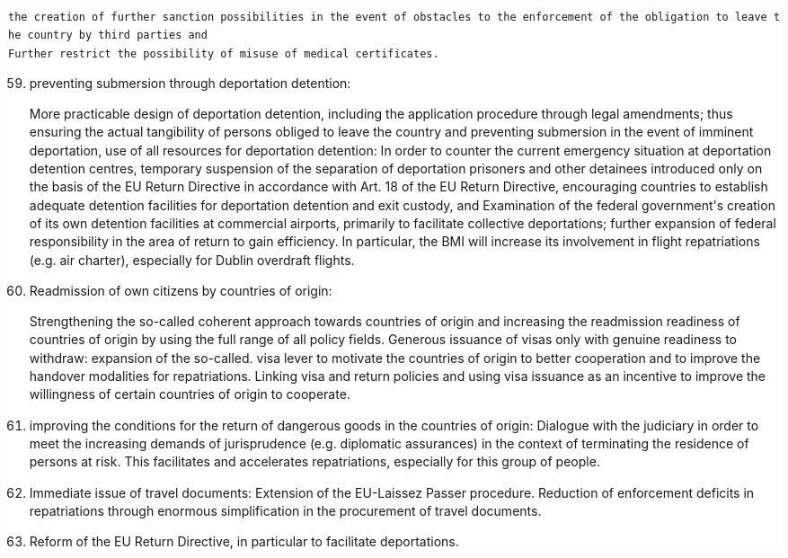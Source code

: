     the creation of further sanction possibilities in the event of obstacles to the enforcement of the obligation to leave the country by third parties and
    Further restrict the possibility of misuse of medical certificates.

59) preventing submersion through deportation detention:

    More practicable design of deportation detention, including the application procedure through legal amendments; thus ensuring the actual tangibility of persons obliged to leave the country and preventing submersion in the event of imminent deportation, use of all resources for deportation detention: In order to counter the current emergency situation at deportation detention centres, temporary suspension of the separation of deportation prisoners and other detainees introduced only on the basis of the EU Return Directive in accordance with Art. 18 of the EU Return Directive,
    encouraging countries to establish adequate detention facilities for deportation detention and exit custody, and
    Examination of the federal government's creation of its own detention facilities at commercial airports, primarily to facilitate collective deportations; further expansion of federal responsibility in the area of return to gain efficiency. In particular, the BMI will increase its involvement in flight repatriations (e.g. air charter), especially for Dublin overdraft flights.
    
60) Readmission of own citizens by countries of origin:

    Strengthening the so-called coherent approach towards countries of origin and increasing the readmission readiness of countries of origin by using the full range of all policy fields.
    Generous issuance of visas only with genuine readiness to withdraw: expansion of the so-called. visa lever to motivate the countries of origin to better cooperation and to improve the handover modalities for repatriations. Linking visa and return policies and using visa issuance as an incentive to improve the willingness of certain countries of origin to cooperate.

61) improving the conditions for the return of dangerous goods in the countries of origin: Dialogue with the judiciary in order to meet the increasing demands of jurisprudence (e.g. diplomatic assurances) in the context of terminating the residence of persons at risk. This facilitates and accelerates repatriations, especially for this group of people.

62) Immediate issue of travel documents: Extension of the EU-Laissez Passer procedure. Reduction of enforcement deficits in repatriations through enormous simplification in the procurement of travel documents.

63) Reform of the EU Return Directive, in particular to facilitate deportations.
